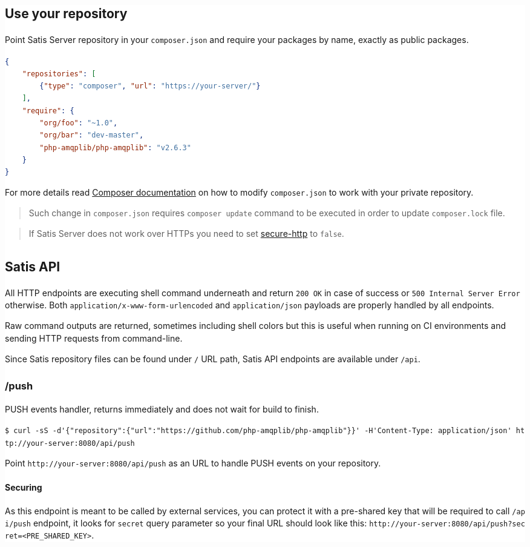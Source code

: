## Use your repository

Point Satis Server repository in your `composer.json` and require your packages by name, exactly as public packages.

```json
{
    "repositories": [
        {"type": "composer", "url": "https://your-server/"}
    ],
    "require": {
        "org/foo": "~1.0",
        "org/bar": "dev-master",
        "php-amqplib/php-amqplib": "v2.6.3"
    }
}
```

For more details read [Composer documentation](https://getcomposer.org/doc/articles/handling-private-packages-with-satis.md) on how to modify `composer.json` to work with your private repository.

> Such change in `composer.json` requires `composer update` command to be executed in order to update `composer.lock` file.

> If Satis Server does not work over HTTPs you need to set [secure-http](https://getcomposer.org/doc/06-config.md#secure-http) to `false`.

## Satis API

All HTTP endpoints are executing shell command underneath and return `200 OK` in case of success or `500 Internal Server Error` otherwise. Both `application/x-www-form-urlencoded` and `application/json` payloads are properly handled by all endpoints.

Raw command outputs are returned, sometimes including shell colors but this is useful when running on CI environments and sending HTTP requests from command-line.

Since Satis repository files can be found under `/` URL path, Satis API endpoints are available under `/api`.

### /push

PUSH events handler, returns immediately and does not wait for build to finish.

```
$ curl -sS -d'{"repository":{"url":"https://github.com/php-amqplib/php-amqplib"}}' -H'Content-Type: application/json' http://your-server:8080/api/push
```

Point `http://your-server:8080/api/push` as an URL to handle PUSH events on your repository.

#### Securing

As this endpoint is meant to be called by external services, you can protect it with a pre-shared key that will be required to call `/api/push` endpoint, it looks for `secret` query parameter so your final URL should look like this: `http://your-server:8080/api/push?secret=<PRE_SHARED_KEY>`.
